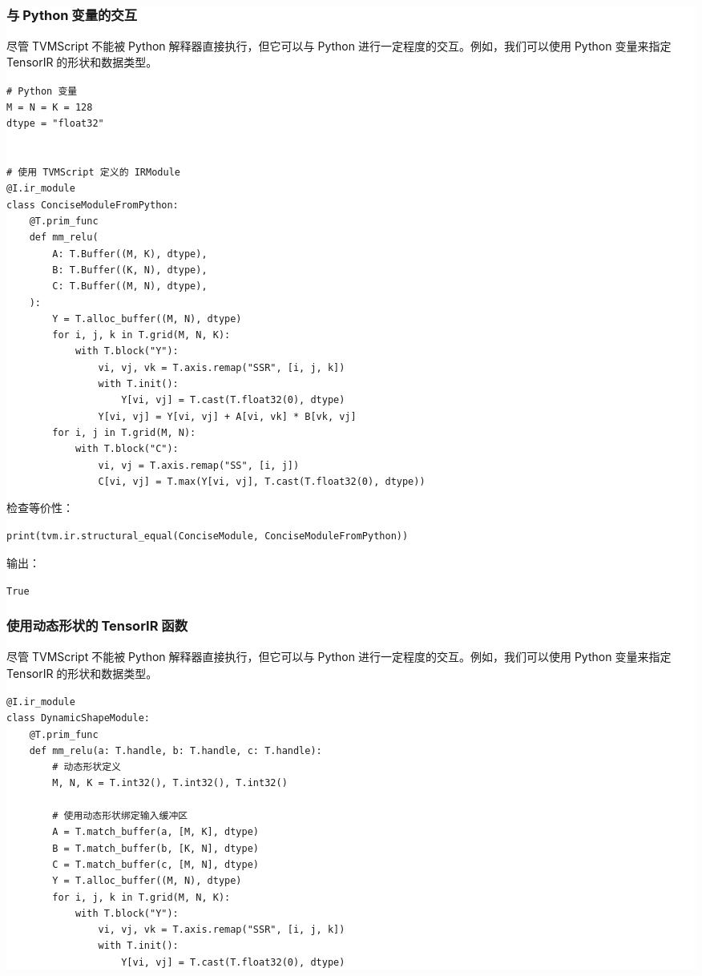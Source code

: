 
### 与 Python 变量的交互

尽管 TVMScript 不能被 Python 解释器直接执行，但它可以与 Python 进行一定程度的交互。例如，我们可以使用 Python 变量来指定 TensorIR 的形状和数据类型。


```plain
# Python 变量
M = N = K = 128
dtype = "float32"


# 使用 TVMScript 定义的 IRModule
@I.ir_module
class ConciseModuleFromPython:
    @T.prim_func
    def mm_relu(
        A: T.Buffer((M, K), dtype),
        B: T.Buffer((K, N), dtype),
        C: T.Buffer((M, N), dtype),
    ):
        Y = T.alloc_buffer((M, N), dtype)
        for i, j, k in T.grid(M, N, K):
            with T.block("Y"):
                vi, vj, vk = T.axis.remap("SSR", [i, j, k])
                with T.init():
                    Y[vi, vj] = T.cast(T.float32(0), dtype)
                Y[vi, vj] = Y[vi, vj] + A[vi, vk] * B[vk, vj]
        for i, j in T.grid(M, N):
            with T.block("C"):
                vi, vj = T.axis.remap("SS", [i, j])
                C[vi, vj] = T.max(Y[vi, vj], T.cast(T.float32(0), dtype))
```


检查等价性：

```plain
print(tvm.ir.structural_equal(ConciseModule, ConciseModuleFromPython))
```
输出：
```plain
True
```


### 使用动态形状的 TensorIR 函数

尽管 TVMScript 不能被 Python 解释器直接执行，但它可以与 Python 进行一定程度的交互。例如，我们可以使用 Python 变量来指定 TensorIR 的形状和数据类型。

```plain
@I.ir_module
class DynamicShapeModule:
    @T.prim_func
    def mm_relu(a: T.handle, b: T.handle, c: T.handle):
        # 动态形状定义
        M, N, K = T.int32(), T.int32(), T.int32()

        # 使用动态形状绑定输入缓冲区
        A = T.match_buffer(a, [M, K], dtype)
        B = T.match_buffer(b, [K, N], dtype)
        C = T.match_buffer(c, [M, N], dtype)
        Y = T.alloc_buffer((M, N), dtype)
        for i, j, k in T.grid(M, N, K):
            with T.block("Y"):
                vi, vj, vk = T.axis.remap("SSR", [i, j, k])
                with T.init():
                    Y[vi, vj] = T.cast(T.float32(0), dtype)
```